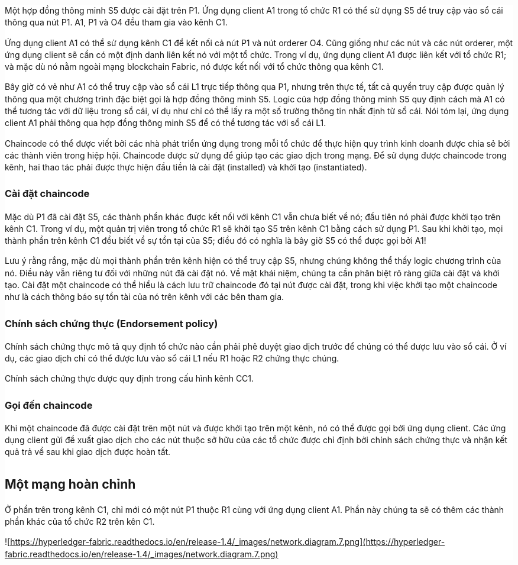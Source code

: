 Một hợp đồng thông minh S5 được cài đặt trên P1. Ứng dụng client A1 trong tổ chức R1 có thể sử dụng S5 để truy cập vào sổ cái thông qua nút P1. A1, P1 và O4 đều tham gia vào kênh C1.

Ứng dụng client A1 có thể sử dụng kênh C1 để kết nối cả nút P1 và nút orderer O4. Cũng giống như các nút và các nút orderer, một ứng dụng client sẽ cần có một định danh liên kết nó với một tổ chức. Trong ví dụ, ứng dụng client A1 được liên kết với tổ chức R1; và mặc dù nó nằm ngoài mạng blockchain Fabric, nó được kết nối với tổ chức thông qua kênh C1.

Bây giờ có vẻ như A1 có thể truy cập vào sổ cái L1 trực tiếp thông qua P1, nhưng trên thực tế, tất cả quyền truy cập được quản lý thông qua một chương trình đặc biệt gọi là hợp đồng thông minh S5. Logic của hợp đồng thông minh S5 quy định cách mà A1 có thể tương tác với dữ liệu trong sổ cái, ví dụ như chỉ có thể lấy ra một số trường thông tin nhất định từ sổ cái. Nói tóm lại, ứng dụng client A1 phải thông qua hợp đồng thông minh S5 để có thể tương tác với sổ cái L1.

Chaincode có thể được viết bởi các nhà phát triển ứng dụng trong mỗi tổ chức để thực hiện quy trình kinh doanh được chia sẻ bởi các thành viên trong hiệp hội. Chaincode được sử dụng để giúp tạo các giao dịch trong mạng. Để sử dụng được chaincode trong kênh, hai thao tác phải được thực hiện đầu tiền là cài đặt (installed) và khởi tạo (instantiated).

### Cài đặt chaincode

Mặc dù P1 đã cài đặt S5, các thành phần khác được kết nối với kênh C1 vẫn chưa biết về nó; đầu tiên nó phải được khởi tạo trên kênh C1. Trong ví dụ, một quản trị viên trong tổ chức R1 sẽ khởi tạo S5 trên kênh C1 bằng cách sử dụng P1. Sau khi khởi tạo, mọi thành phần trên kênh C1 đều biết về sự tồn tại của S5; điều đó có nghĩa là bây giờ S5 có thể được gọi bởi A1!

Lưu ý rằng rắng, mặc dù mọi thành phần trên kênh hiện có thể truy cập S5, nhưng chúng không thể thấy logic chương trình của nó. Điều này vẫn riêng tư đối với những nút đã cài đặt nó. Về mặt khái niệm, chúng ta cần phân biệt rõ ràng giữa cài đặt và khởi tạo. Cài đặt một chaincode có thể hiểu là cách lưu trữ chaincode đó tại nút được cài đặt, trong khi việc khởi tạo một chaincode như là cách thông báo sự tồn tài của nó trên kênh với các bên tham gia.


### Chính sách chứng thực (Endorsement policy)

Chính sách chứng thực mô tả quy định tổ chức nào cần phải phê duyệt giao dịch trước để chúng có thể được lưu vào sổ cái. Ở ví dụ, các giao dịch chỉ có thể được lưu vào sổ cái L1 nếu R1 hoặc R2 chứng thực chúng.

Chính sách chứng thực được quy định trong cấu hình kênh CC1.

### Gọi đến chaincode

Khi một chaincode đã được cài đặt trên một nút và được khởi tạo trên một kênh, nó có thể được gọi bởi ứng dụng client. Các ứng dụng client gửi đề xuất giao dịch cho các nút thuộc sở hữu của các tổ chức được chỉ định bởi chính sách chứng thực và nhận kết quả trả về sau khi giao dịch được hoàn tất.

## Một mạng hoàn chỉnh

Ở phần trên trong kênh C1, chỉ mới có một nút P1 thuộc R1 cùng với ứng dụng client A1. Phần này chúng ta sẽ có thêm các thành phần khác của tổ chức R2 trên kên C1.

![https://hyperledger-fabric.readthedocs.io/en/release-1.4/_images/network.diagram.7.png](https://hyperledger-fabric.readthedocs.io/en/release-1.4/_images/network.diagram.7.png)
